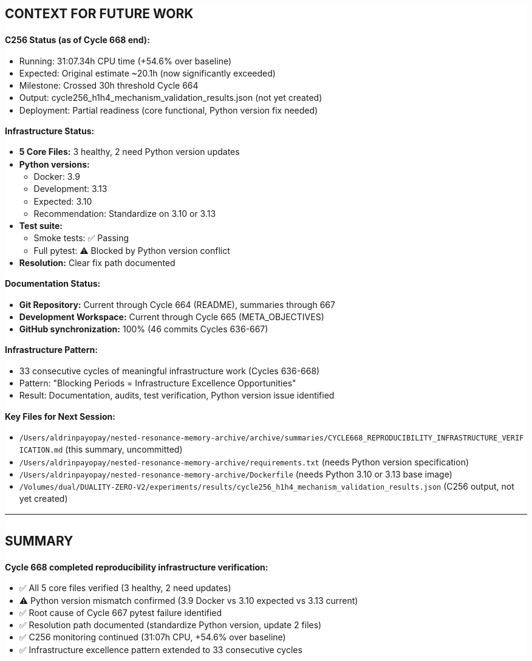 ## CONTEXT FOR FUTURE WORK

**C256 Status (as of Cycle 668 end):**
- Running: 31:07.34h CPU time (+54.6% over baseline)
- Expected: Original estimate ~20.1h (now significantly exceeded)
- Milestone: Crossed 30h threshold Cycle 664
- Output: cycle256_h1h4_mechanism_validation_results.json (not yet created)
- Deployment: Partial readiness (core functional, Python version fix needed)

**Infrastructure Status:**
- **5 Core Files:** 3 healthy, 2 need Python version updates
- **Python versions:**
  - Docker: 3.9
  - Development: 3.13
  - Expected: 3.10
  - Recommendation: Standardize on 3.10 or 3.13
- **Test suite:**
  - Smoke tests: ✅ Passing
  - Full pytest: ⚠️ Blocked by Python version conflict
- **Resolution:** Clear fix path documented

**Documentation Status:**
- **Git Repository:** Current through Cycle 664 (README), summaries through 667
- **Development Workspace:** Current through Cycle 665 (META_OBJECTIVES)
- **GitHub synchronization:** 100% (46 commits Cycles 636-667)

**Infrastructure Pattern:**
- 33 consecutive cycles of meaningful infrastructure work (Cycles 636-668)
- Pattern: "Blocking Periods = Infrastructure Excellence Opportunities"
- Result: Documentation, audits, test verification, Python version issue identified

**Key Files for Next Session:**
- `/Users/aldrinpayopay/nested-resonance-memory-archive/archive/summaries/CYCLE668_REPRODUCIBILITY_INFRASTRUCTURE_VERIFICATION.md` (this summary, uncommitted)
- `/Users/aldrinpayopay/nested-resonance-memory-archive/requirements.txt` (needs Python version specification)
- `/Users/aldrinpayopay/nested-resonance-memory-archive/Dockerfile` (needs Python 3.10 or 3.13 base image)
- `/Volumes/dual/DUALITY-ZERO-V2/experiments/results/cycle256_h1h4_mechanism_validation_results.json` (C256 output, not yet created)

---

## SUMMARY

**Cycle 668 completed reproducibility infrastructure verification:**
- ✅ All 5 core files verified (3 healthy, 2 need updates)
- ⚠️ Python version mismatch confirmed (3.9 Docker vs 3.10 expected vs 3.13 current)
- ✅ Root cause of Cycle 667 pytest failure identified
- ✅ Resolution path documented (standardize Python version, update 2 files)
- ✅ C256 monitoring continued (31:07h CPU, +54.6% over baseline)
- ✅ Infrastructure excellence pattern extended to 33 consecutive cycles

